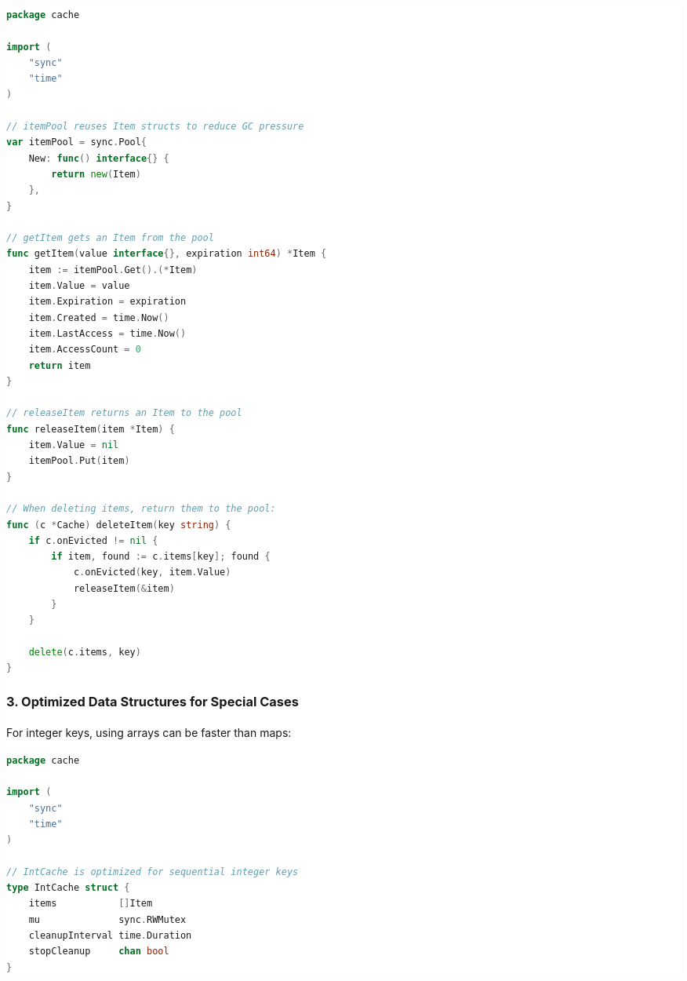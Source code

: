 ```go
package cache

import (
	"sync"
	"time"
)

// itemPool reuses Item structs to reduce GC pressure
var itemPool = sync.Pool{
	New: func() interface{} {
		return new(Item)
	},
}

// getItem gets an Item from the pool
func getItem(value interface{}, expiration int64) *Item {
	item := itemPool.Get().(*Item)
	item.Value = value
	item.Expiration = expiration
	item.Created = time.Now()
	item.LastAccess = time.Now()
	item.AccessCount = 0
	return item
}

// releaseItem returns an Item to the pool
func releaseItem(item *Item) {
	item.Value = nil
	itemPool.Put(item)
}

// When deleting items, return them to the pool:
func (c *Cache) deleteItem(key string) {
	if c.onEvicted != nil {
		if item, found := c.items[key]; found {
			c.onEvicted(key, item.Value)
			releaseItem(&item)
		}
	}
	
	delete(c.items, key)
}
```

### 3. Optimized Data Structures for Special Cases

For integer keys, using arrays can be faster than maps:

```go
package cache

import (
	"sync"
	"time"
)

// IntCache is optimized for sequential integer keys
type IntCache struct {
	items           []Item
	mu              sync.RWMutex
	cleanupInterval time.Duration
	stopCleanup     chan bool
}

```